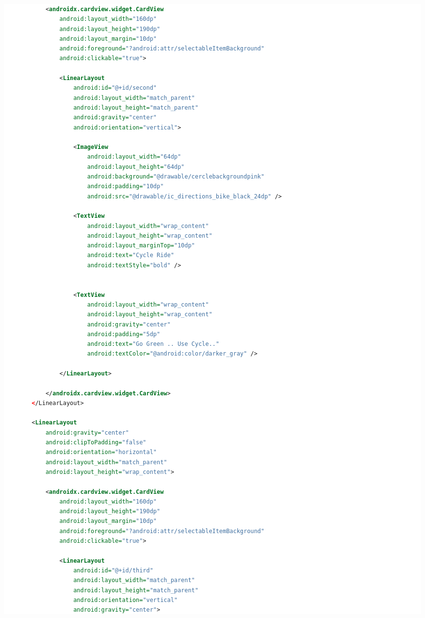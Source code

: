 ```xml
            <androidx.cardview.widget.CardView
                android:layout_width="160dp"
                android:layout_height="190dp"
                android:layout_margin="10dp"
                android:foreground="?android:attr/selectableItemBackground"
                android:clickable="true">

                <LinearLayout
                    android:id="@+id/second"
                    android:layout_width="match_parent"
                    android:layout_height="match_parent"
                    android:gravity="center"
                    android:orientation="vertical">

                    <ImageView
                        android:layout_width="64dp"
                        android:layout_height="64dp"
                        android:background="@drawable/cerclebackgroundpink"
                        android:padding="10dp"
                        android:src="@drawable/ic_directions_bike_black_24dp" />

                    <TextView
                        android:layout_width="wrap_content"
                        android:layout_height="wrap_content"
                        android:layout_marginTop="10dp"
                        android:text="Cycle Ride"
                        android:textStyle="bold" />


                    <TextView
                        android:layout_width="wrap_content"
                        android:layout_height="wrap_content"
                        android:gravity="center"
                        android:padding="5dp"
                        android:text="Go Green .. Use Cycle.."
                        android:textColor="@android:color/darker_gray" />

                </LinearLayout>

            </androidx.cardview.widget.CardView>
        </LinearLayout>

        <LinearLayout
            android:gravity="center"
            android:clipToPadding="false"
            android:orientation="horizontal"
            android:layout_width="match_parent"
            android:layout_height="wrap_content">

            <androidx.cardview.widget.CardView
                android:layout_width="160dp"
                android:layout_height="190dp"
                android:layout_margin="10dp"
                android:foreground="?android:attr/selectableItemBackground"
                android:clickable="true">

                <LinearLayout
                    android:id="@+id/third"
                    android:layout_width="match_parent"
                    android:layout_height="match_parent"
                    android:orientation="vertical"
                    android:gravity="center">

```